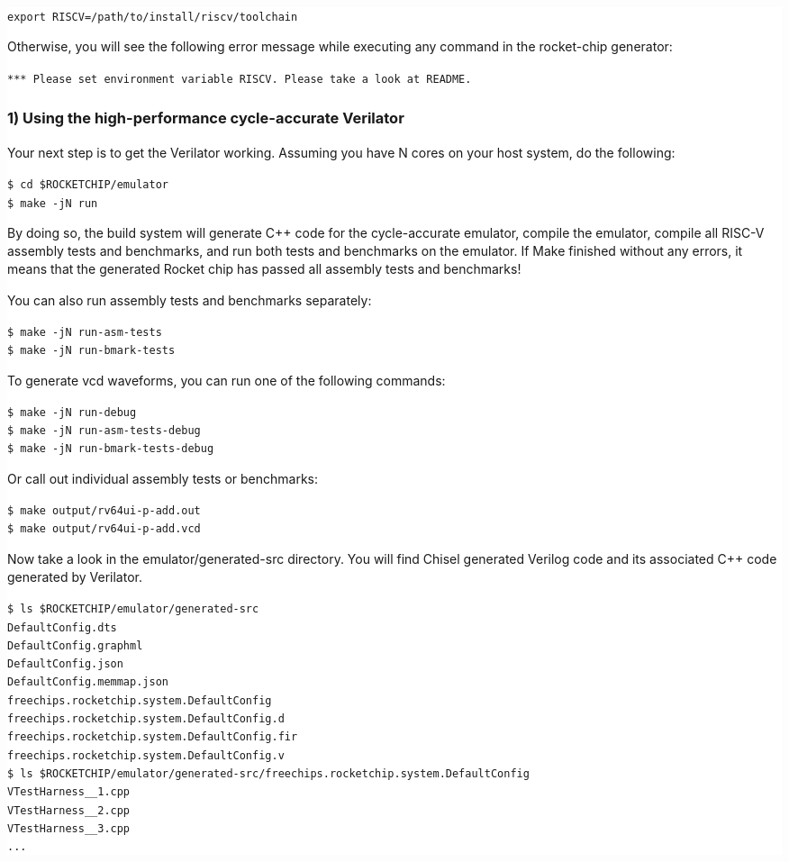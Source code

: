    export RISCV=/path/to/install/riscv/toolchain

Otherwise, you will see the following error message while executing any
command in the rocket-chip generator:

    *** Please set environment variable RISCV. Please take a look at README.

### <a name="emulator"></a> 1) Using the high-performance cycle-accurate Verilator

Your next step is to get the Verilator working. Assuming you have N
cores on your host system, do the following:

    $ cd $ROCKETCHIP/emulator
    $ make -jN run

By doing so, the build system will generate C++ code for the
cycle-accurate emulator, compile the emulator, compile all RISC-V
assembly tests and benchmarks, and run both tests and benchmarks on the
emulator. If Make finished without any errors, it means that the
generated Rocket chip has passed all assembly tests and benchmarks!

You can also run assembly tests and benchmarks separately:

    $ make -jN run-asm-tests
    $ make -jN run-bmark-tests

To generate vcd waveforms, you can run one of the following commands:

    $ make -jN run-debug
    $ make -jN run-asm-tests-debug
    $ make -jN run-bmark-tests-debug

Or call out individual assembly tests or benchmarks:

    $ make output/rv64ui-p-add.out
    $ make output/rv64ui-p-add.vcd

Now take a look in the emulator/generated-src directory. You will find
Chisel generated Verilog code and its associated C++ code generated by
Verilator.

    $ ls $ROCKETCHIP/emulator/generated-src
    DefaultConfig.dts
    DefaultConfig.graphml
    DefaultConfig.json
    DefaultConfig.memmap.json
    freechips.rocketchip.system.DefaultConfig
    freechips.rocketchip.system.DefaultConfig.d
    freechips.rocketchip.system.DefaultConfig.fir
    freechips.rocketchip.system.DefaultConfig.v
    $ ls $ROCKETCHIP/emulator/generated-src/freechips.rocketchip.system.DefaultConfig
    VTestHarness__1.cpp
    VTestHarness__2.cpp
    VTestHarness__3.cpp
    ...
